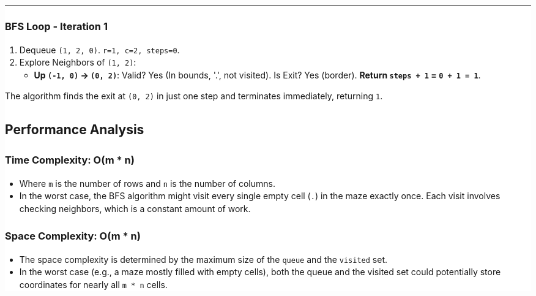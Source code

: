 -----

### **BFS Loop - Iteration 1**

1.  Dequeue `(1, 2, 0)`. `r=1, c=2, steps=0`.
2.  Explore Neighbors of `(1, 2)`:
      - **Up `(-1, 0)` -\> `(0, 2)`**: Valid? Yes (In bounds, '.', not visited). Is Exit? Yes (border). **Return `steps + 1` = `0 + 1 = 1`**.

The algorithm finds the exit at `(0, 2)` in just one step and terminates immediately, returning `1`.

## Performance Analysis

### Time Complexity: O(m \* n)

  - Where `m` is the number of rows and `n` is the number of columns.
  - In the worst case, the BFS algorithm might visit every single empty cell (`.`) in the maze exactly once. Each visit involves checking neighbors, which is a constant amount of work.

### Space Complexity: O(m \* n)

  - The space complexity is determined by the maximum size of the `queue` and the `visited` set.
  - In the worst case (e.g., a maze mostly filled with empty cells), both the queue and the visited set could potentially store coordinates for nearly all `m * n` cells.